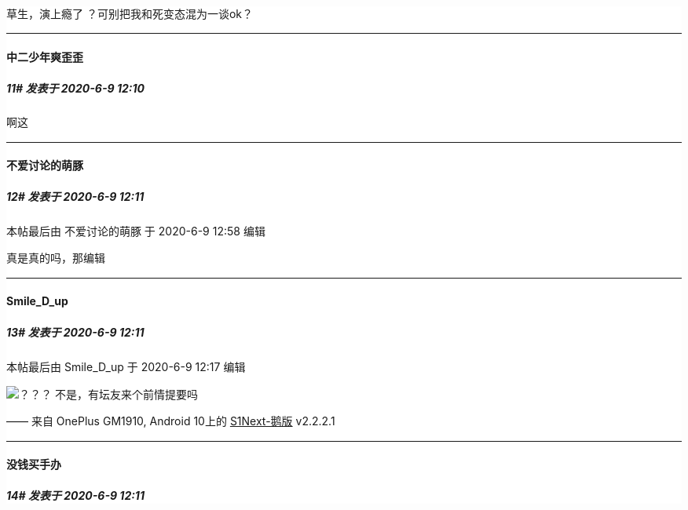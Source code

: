 草生，演上瘾了</blockquote>
？可别把我和死变态混为一谈ok？







-----

####  中二少年爽歪歪  
##### 11#       发表于 2020-6-9 12:10




啊这







-----

####  不爱讨论的萌豚  
##### 12#       发表于 2020-6-9 12:11



 本帖最后由 不爱讨论的萌豚 于 2020-6-9 12:58 编辑 

真是真的吗，那编辑







-----

####  Smile_D_up  
##### 13#       发表于 2020-6-9 12:11



 本帖最后由 Smile_D_up 于 2020-6-9 12:17 编辑 

<img src="https://static.saraba1st.com/image/smiley/face2017/067.png" referrerpolicy="no-referrer">？？？
不是，有坛友来个前情提要吗

—— 来自 OnePlus GM1910, Android 10上的 [S1Next-鹅版](https://github.com/ykrank/S1-Next/releases) v2.2.2.1







-----

####  没钱买手办  
##### 14#       发表于 2020-6-9 12:11

